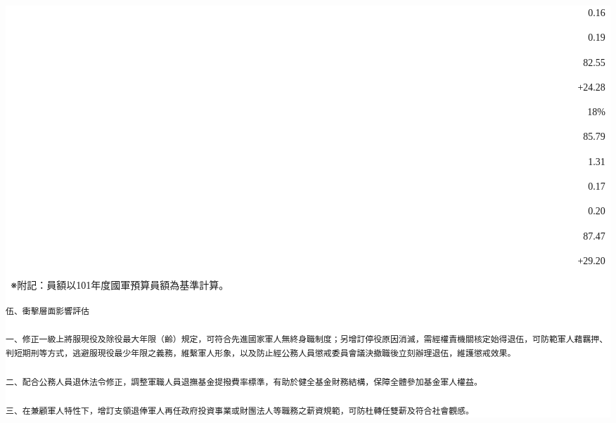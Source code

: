 <p LANG="" ALIGN="RIGHT" STYLE="margin-left: 0.19cm; margin-right: 0.19cm"><font FACE="Times New Roman, serif"><span LANG="en-US">0.16</span></font></p></td><td WIDTH="111" STYLE="border-top: 1px solid #000000; border-bottom: 1px solid #000000; border-left: 1px solid #000000; border-right: none; padding-top: 0.05cm; padding-bottom: 0.05cm; padding-left: 0.05cm; padding-right: 0cm"><p LANG="" ALIGN="RIGHT" STYLE="margin-left: 0.19cm; margin-right: 0.19cm"><font FACE="Times New Roman, serif"><span LANG="en-US">0.19</span></font></p></td><td WIDTH="114" STYLE="border-top: 1px solid #000000; border-bottom: 1px solid #000000; border-left: 1px solid #000000; border-right: none; padding-top: 0.05cm; padding-bottom: 0.05cm; padding-left: 0.05cm; padding-right: 0cm"><p LANG="" ALIGN="RIGHT" STYLE="margin-left: 0.19cm; margin-right: 0.19cm"><font FACE="Times New Roman, serif"><span LANG="en-US">82.55</span></font></p></td><td WIDTH="185" STYLE="border-top: 1px solid #000000; border-bottom: 1px solid #000000; border-left: 1px solid #000000; border-right: 1.50pt solid #000000; padding: 0.05cm"><p LANG="" ALIGN="RIGHT" STYLE="margin-left: 0.19cm; margin-right: 0.19cm"><font FACE="Times New Roman, serif"><span LANG="en-US">+24.28</span></font></p></td></tr><tr VALIGN="TOP"><td WIDTH="66" STYLE="border-top: 1px solid #000000; border-bottom: 1.50pt solid #000000; border-left: 1.50pt solid #000000; border-right: none; padding-top: 0.05cm; padding-bottom: 0.05cm; padding-left: 0.05cm; padding-right: 0cm"><p LANG="" ALIGN="RIGHT" STYLE="margin-left: 0.19cm; margin-right: 0.19cm"><font FACE="Times New Roman, serif"><span LANG="en-US">18%</span></font></p></td><td WIDTH="87" STYLE="border-top: 1px solid #000000; border-bottom: 1.50pt solid #000000; border-left: 1px solid #000000; border-right: none; padding-top: 0.05cm; padding-bottom: 0.05cm; padding-left: 0.05cm; padding-right: 0cm"><p LANG="" ALIGN="RIGHT" STYLE="margin-left: 0.19cm; margin-right: 0.19cm"><font FACE="Times New Roman, serif"><span LANG="en-US">85.79</span></font></p></td><td WIDTH="97" STYLE="border-top: 1px solid #000000; border-bottom: 1.50pt solid #000000; border-left: 1px solid #000000; border-right: none; padding-top: 0.05cm; padding-bottom: 0.05cm; padding-left: 0.05cm; padding-right: 0cm"><p LANG="" ALIGN="RIGHT" STYLE="margin-left: 0.19cm; margin-right: 0.19cm"><font FACE="Times New Roman, serif"><span LANG="en-US">1.31</span></font></p></td><td WIDTH="117" STYLE="border-top: 1px solid #000000; border-bottom: 1.50pt solid #000000; border-left: 1px solid #000000; border-right: none; padding-top: 0.05cm; padding-bottom: 0.05cm; padding-left: 0.05cm; padding-right: 0cm"><p LANG="" ALIGN="RIGHT" STYLE="margin-left: 0.19cm; margin-right: 0.19cm"><font FACE="Times New Roman, serif"><span LANG="en-US">0.17</span></font></p></td><td WIDTH="111" STYLE="border-top: 1px solid #000000; border-bottom: 1.50pt solid #000000; border-left: 1px solid #000000; border-right: none; padding-top: 0.05cm; padding-bottom: 0.05cm; padding-left: 0.05cm; padding-right: 0cm"><p LANG="" ALIGN="RIGHT" STYLE="margin-left: 0.19cm; margin-right: 0.19cm"><font FACE="Times New Roman, serif"><span LANG="en-US">0.20</span></font></p></td><td WIDTH="114" STYLE="border-top: 1px solid #000000; border-bottom: 1.50pt solid #000000; border-left: 1px solid #000000; border-right: none; padding-top: 0.05cm; padding-bottom: 0.05cm; padding-left: 0.05cm; padding-right: 0cm"><p LANG="" ALIGN="RIGHT" STYLE="margin-left: 0.19cm; margin-right: 0.19cm"><font FACE="Times New Roman, serif"><span LANG="en-US">87.47</span></font></p></td><td WIDTH="185" STYLE="border-top: 1px solid #000000; border-bottom: 1.50pt solid #000000; border-left: 1px solid #000000; border-right: 1.50pt solid #000000; padding: 0.05cm"><p LANG="" ALIGN="RIGHT" STYLE="margin-left: 0.19cm; margin-right: 0.19cm"><font FACE="Times New Roman, serif"><span LANG="en-US">+29.20</span></font></p></td></tr><tr><td COLSPAN="7" WIDTH="812" VALIGN="TOP" STYLE="border-top: 1.50pt solid #000000; border-bottom: none; border-left: none; border-right: none; padding-top: 0.05cm; padding-bottom: 0cm; padding-left: 0cm; padding-right: 0cm"><p LANG="" STYLE="margin-left: 0.19cm; margin-right: 0.19cm">※附記：員額以<font FACE="Times New Roman, serif"><span LANG="en-US">101</span></font>年度國軍預算員額為基準計算。</p></td></tr></table>

    伍、衝擊層面影響評估

    一、修正一級上將服現役及除役最大年限（齡）規定，可符合先進國家軍人無終身職制度；另增訂停役原因消滅，需經權責機關核定始得退伍，可防範軍人藉羈押、判短期刑等方式，逃避服現役最少年限之義務，維繫軍人形象，以及防止經公務人員懲戒委員會議決撤職後立刻辦理退伍，維護懲戒效果。

    二、配合公務人員退休法令修正，調整軍職人員退撫基金提撥費率標準，有助於健全基金財務結構，保障全體參加基金軍人權益。

    三、在兼顧軍人特性下，增訂支領退俸軍人再任政府投資事業或財團法人等職務之薪資規範，可防杜轉任雙薪及符合社會觀感。
